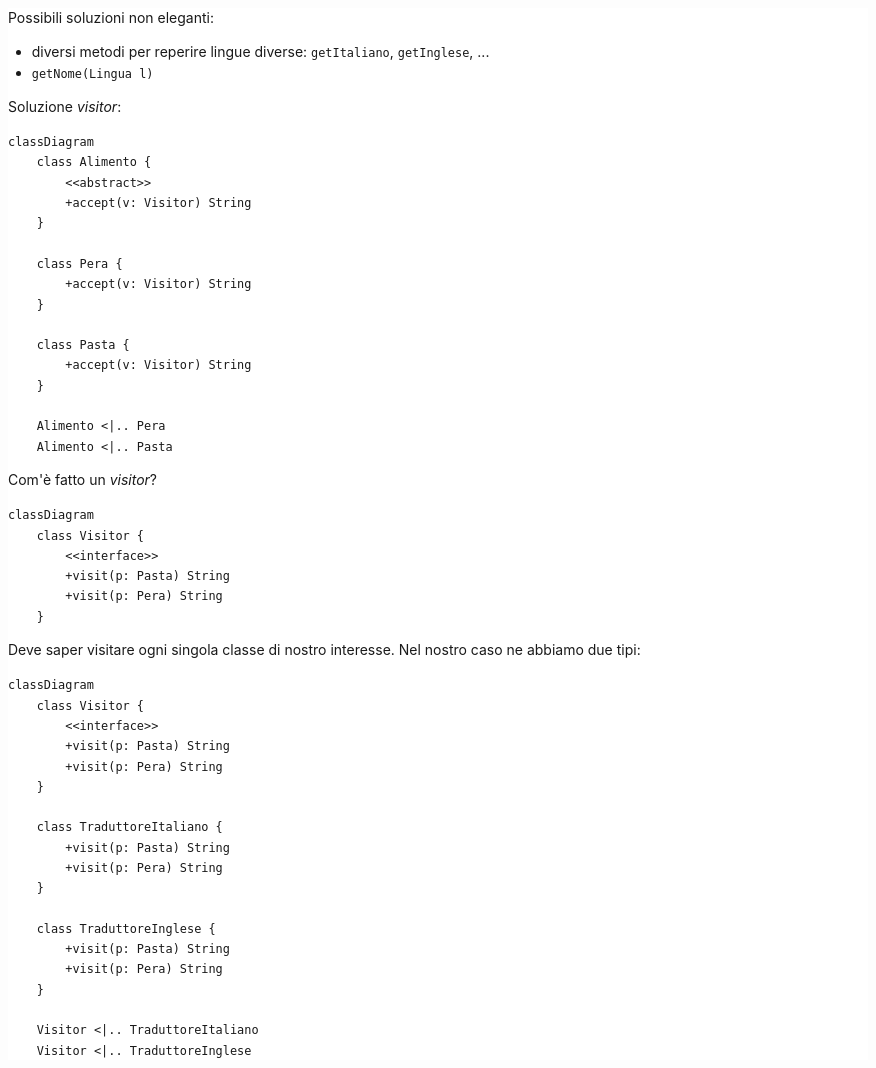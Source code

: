 Possibili soluzioni non eleganti:

- diversi metodi per reperire lingue diverse: `getItaliano`, `getInglese`, ...
- `getNome(Lingua l)`

Soluzione *visitor*:

```mermaid
classDiagram
    class Alimento {
        <<abstract>>
        +accept(v: Visitor) String
    }

    class Pera {
        +accept(v: Visitor) String
    }
    
    class Pasta {
        +accept(v: Visitor) String
    }

    Alimento <|.. Pera
    Alimento <|.. Pasta
```

Com'è fatto un *visitor*?
```mermaid
classDiagram
    class Visitor {
        <<interface>>
        +visit(p: Pasta) String
        +visit(p: Pera) String
    }
```

Deve saper visitare ogni singola classe di nostro interesse. Nel nostro caso ne
abbiamo due tipi:

```mermaid
classDiagram
    class Visitor {
        <<interface>>
        +visit(p: Pasta) String
        +visit(p: Pera) String
    }

    class TraduttoreItaliano {
        +visit(p: Pasta) String
        +visit(p: Pera) String
    }

    class TraduttoreInglese {
        +visit(p: Pasta) String
        +visit(p: Pera) String
    }

    Visitor <|.. TraduttoreItaliano
    Visitor <|.. TraduttoreInglese
```
